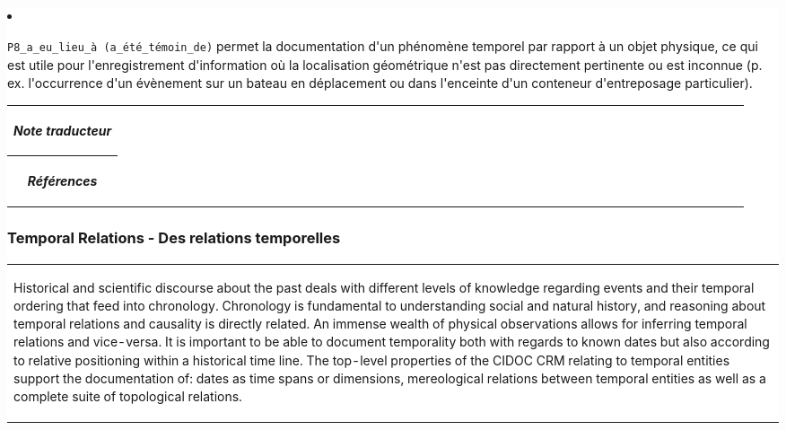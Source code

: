 <li><p><code class="language-plaintext highlighter-rouge">P8_a_eu_lieu_à (a_été_témoin_de)</code> permet la documentation d'un phénomène temporel par rapport à un objet physique, ce qui est utile pour l'enregistrement d'information où la localisation géométrique n'est pas directement pertinente ou est inconnue (p. ex. l'occurrence d'un évènement sur un bateau en déplacement ou dans l'enceinte d'un conteneur d'entreposage particulier). </p>
</li></ul>
</td>
</tr>
</tbody>
</table>
<table>
<tbody>
<tr>
<th style="width:15%"><p><em>Note traducteur</em></p>
</th>
<td colspan="1">
<p></p>
<p></p>
</td>
</tr>
<tr>
<th><p><em>Références</em></p>
</th>
<td colspan="1">
<p><em></em></p>
<p></p>
</td>
</tr>
</tbody>
</table>

<h3 id="des-relations-temporelles"><span class="en heading">Temporal Relations - </span>Des relations temporelles</h3>

<table class="text">
<colgroup>
<col style="width:50%">
</colgroup>
<tbody>
<tr>
<td class="en">
<p>Historical and scientific discourse about the past deals with different levels of knowledge regarding events and their temporal ordering that feed into chronology. Chronology is fundamental to understanding social and natural history, and reasoning about temporal relations and causality is directly related. An immense wealth of physical observations allows for inferring temporal relations and vice-versa. It is important to be able to document temporality both with regards to known dates but also according to relative positioning within a historical time line. The top-level properties of the CIDOC CRM relating to temporal entities support the documentation of: dates as time spans or dimensions, mereological relations between temporal entities as well as a complete suite of topological relations.</p>
<p></p>